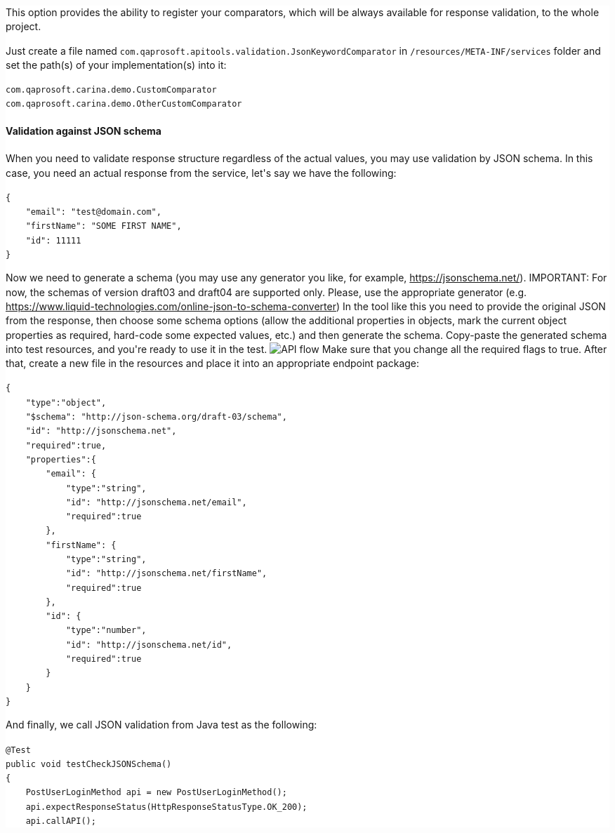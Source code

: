 This option provides the ability to register your comparators, which will be always available for response validation, to the whole project.

Just create a file named `com.qaprosoft.apitools.validation.JsonKeywordComparator`
in `/resources/META-INF/services` folder and set the path(s) of your implementation(s) into it:
```
com.qaprosoft.carina.demo.CustomComparator
com.qaprosoft.carina.demo.OtherCustomComparator
```

#### Validation against JSON schema
When you need to validate response structure regardless of the actual values, you may use validation by JSON schema. In this case, you need an actual response from the service, let's say we have the following:
```
{
    "email": "test@domain.com",
    "firstName": "SOME FIRST NAME",
    "id": 11111
}
```
Now we need to generate a schema (you may use any generator you like, for example, https://jsonschema.net/).
IMPORTANT: For now, the schemas of version draft03 and draft04 are supported only. Please, use the appropriate generator (e.g.  https://www.liquid-technologies.com/online-json-to-schema-converter)
In the tool like this you need to provide the original JSON from the response, then choose some schema options (allow the additional properties in objects, mark the current object properties as required, hard-code some expected values, etc.) and then generate the schema. Copy-paste the generated schema into test resources, and you're ready to use it in the test.
![API flow](../img/api/schema-generator.png)
Make sure that you change all the required flags to true. After that, create a new file in the resources and place it into an appropriate endpoint package:
```
{
    "type":"object",
    "$schema": "http://json-schema.org/draft-03/schema",
    "id": "http://jsonschema.net",
    "required":true,
    "properties":{
        "email": {
            "type":"string",
            "id": "http://jsonschema.net/email",
            "required":true
        },
        "firstName": {
            "type":"string",
            "id": "http://jsonschema.net/firstName",
            "required":true
        },
        "id": {
            "type":"number",
            "id": "http://jsonschema.net/id",
            "required":true
        }
    }
}
```
And finally, we call JSON validation from Java test as the following:
```
@Test
public void testCheckJSONSchema()
{
    PostUserLoginMethod api = new PostUserLoginMethod();
    api.expectResponseStatus(HttpResponseStatusType.OK_200);
    api.callAPI();
```